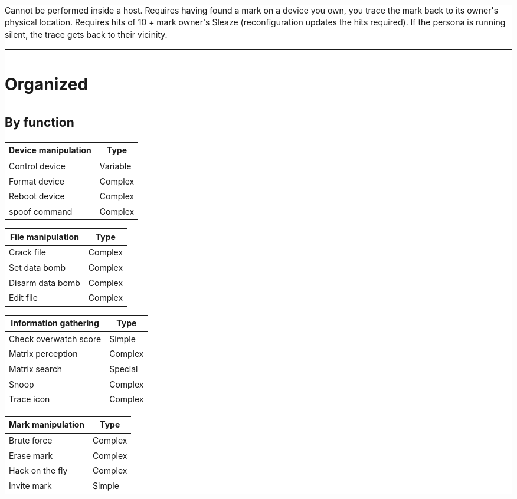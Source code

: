 Cannot be performed inside a host. Requires having found a mark on a device you own, you trace the mark back to its owner's physical location. Requires hits of 10 + mark owner's Sleaze (reconfiguration updates the hits required). If the persona is running silent, the trace gets back to their vicinity.

---

# Organized

## By function

| Device manipulation | Type |
| --- | --- |
| Control device | Variable |
| Format device | Complex |
| Reboot device | Complex |
| spoof command | Complex |

| File manipulation | Type |
| --- | --- |
| Crack file | Complex |
| Set data bomb | Complex |
| Disarm data bomb | Complex |
| Edit file | Complex |

| Information gathering | Type |
| --- | --- |
| Check overwatch score | Simple |
| Matrix perception | Complex |
| Matrix search | Special |
| Snoop | Complex |
| Trace icon | Complex |

| Mark manipulation | Type |
| --- | --- |
| Brute force | Complex |
| Erase mark | Complex |
| Hack on the fly | Complex |
| Invite mark | Simple |
